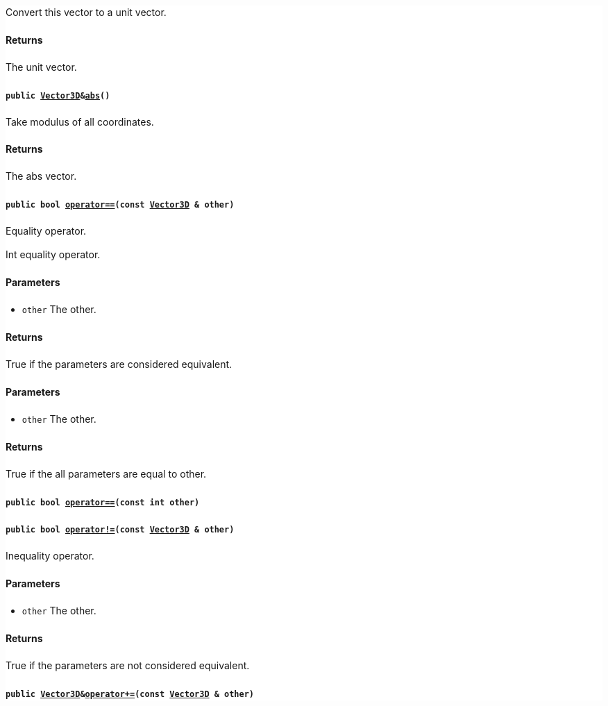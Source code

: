 Convert this vector to a unit vector.

#### Returns
The unit vector.

#### `public `[`Vector3D`](#struct_r_m_l_1_1_vector3_d)` & `[`abs`](#struct_r_m_l_1_1_vector3_d_1ad35a19cce41b5875084eb04096af7339)`()` 

Take modulus of all coordinates.

#### Returns
The abs vector.

#### `public bool `[`operator==`](#struct_r_m_l_1_1_vector3_d_1a048a3d9ed505aee2e637117036d23d43)`(const `[`Vector3D`](#struct_r_m_l_1_1_vector3_d)` & other)` 

Equality operator.

Int equality operator.

#### Parameters
* `other` The other.

#### Returns
True if the parameters are considered equivalent.

#### Parameters
* `other` The other.

#### Returns
True if the all parameters are equal to other.

#### `public bool `[`operator==`](#struct_r_m_l_1_1_vector3_d_1a637658f7699a29b1025e4a242f331467)`(const int other)` 

#### `public bool `[`operator!=`](#struct_r_m_l_1_1_vector3_d_1a8bd28d3db1f8d6ddf6d578b6f6be40a9)`(const `[`Vector3D`](#struct_r_m_l_1_1_vector3_d)` & other)` 

Inequality operator.

#### Parameters
* `other` The other.

#### Returns
True if the parameters are not considered equivalent.

#### `public `[`Vector3D`](#struct_r_m_l_1_1_vector3_d)` & `[`operator+=`](#struct_r_m_l_1_1_vector3_d_1aa4132db4ccf37586c84e4dab071085e5)`(const `[`Vector3D`](#struct_r_m_l_1_1_vector3_d)` & other)` 
